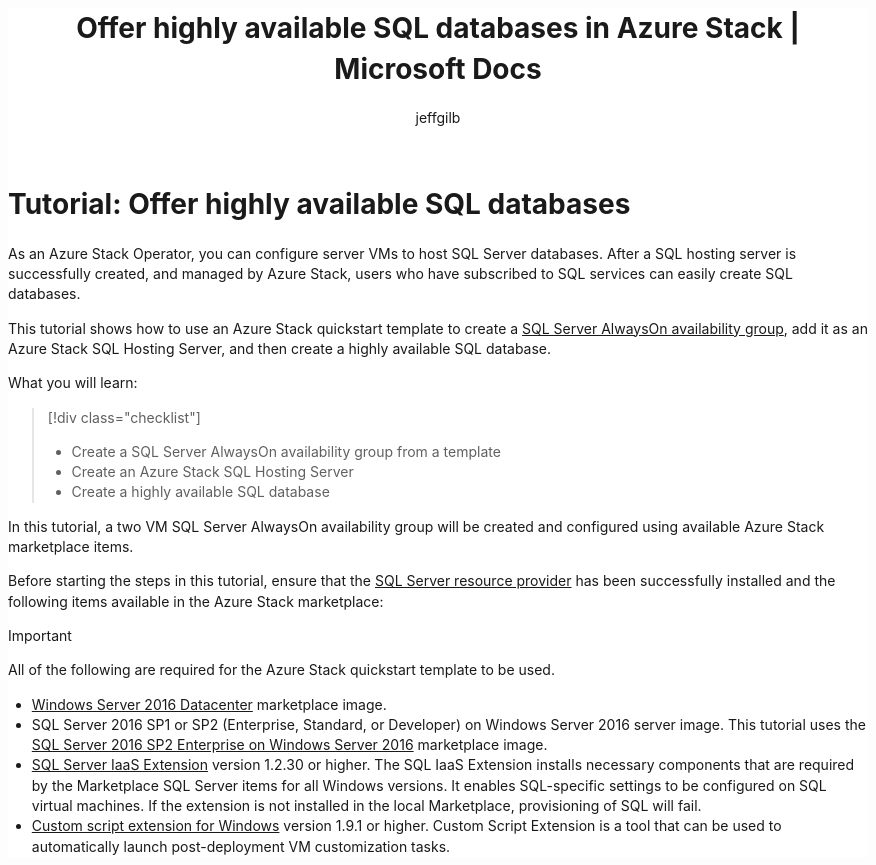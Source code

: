 ﻿---
title: Offer highly available SQL databases in Azure Stack | Microsoft Docs
description: Learn how to create a SQL Server resource provider host computer and highly available SQL AlwaysOn databases with Azure Stack.
services: azure-stack
documentationcenter: ''
author: jeffgilb
manager: femila
editor: ''

ms.assetid:
ms.service: azure-stack
ms.workload: na
ms.tgt_pltfrm: na
ms.devlang: na
ms.topic: tutorial
ms.date: 10/23/2018
ms.author: jeffgilb
ms.reviewer: quying
---

# Tutorial: Offer highly available SQL databases

As an Azure Stack Operator, you can configure server VMs to host SQL Server databases. After a SQL hosting server is successfully created, and managed by Azure Stack, users who have subscribed to SQL services can easily create SQL databases.

This tutorial shows how to use an Azure Stack quickstart template to create a [SQL Server AlwaysOn availability group](https://docs.microsoft.com/sql/database-engine/availability-groups/windows/overview-of-always-on-availability-groups-sql-server?view=sql-server-2017), add it as an Azure Stack SQL Hosting Server, and then create a highly available SQL database.

What you will learn:

> [!div class="checklist"]
> * Create a SQL Server AlwaysOn availability group from a template
> * Create an Azure Stack SQL Hosting Server
> * Create a highly available SQL database

In this tutorial, a two VM SQL Server AlwaysOn availability group will be created and configured using available Azure Stack marketplace items. 

Before starting the steps in this tutorial, ensure that the [SQL Server resource provider](azure-stack-sql-resource-provider-deploy.md) has been successfully installed and the following items available in the Azure Stack marketplace:

> [!IMPORTANT]
> All of the following are required for the Azure Stack quickstart template to be used.

- [Windows Server 2016 Datacenter](https://azuremarketplace.microsoft.com/marketplace/apps/Microsoft.WindowsServer) marketplace image.
- SQL Server 2016 SP1 or SP2 (Enterprise, Standard, or Developer) on Windows Server 2016 server image. This tutorial uses the [SQL Server 2016 SP2 Enterprise on Windows Server 2016](https://azuremarketplace.microsoft.com/marketplace/apps/microsoft.sqlserver2016sp2enterprisewindowsserver2016) marketplace image.
- [SQL Server IaaS Extension](https://docs.microsoft.com/azure/virtual-machines/windows/sql/virtual-machines-windows-sql-server-agent-extension) version 1.2.30 or higher. The SQL IaaS Extension installs necessary components that are required by the Marketplace SQL Server items for all Windows versions. It enables SQL-specific settings to be configured on SQL virtual machines. If the extension is not installed in the local Marketplace, provisioning of SQL will fail.
- [Custom script extension for Windows](https://azuremarketplace.microsoft.com/marketplace/apps/Microsoft.CustomScriptExtension) version 1.9.1 or higher. Custom Script Extension is a tool that can be used to automatically launch post-deployment VM customization tasks.